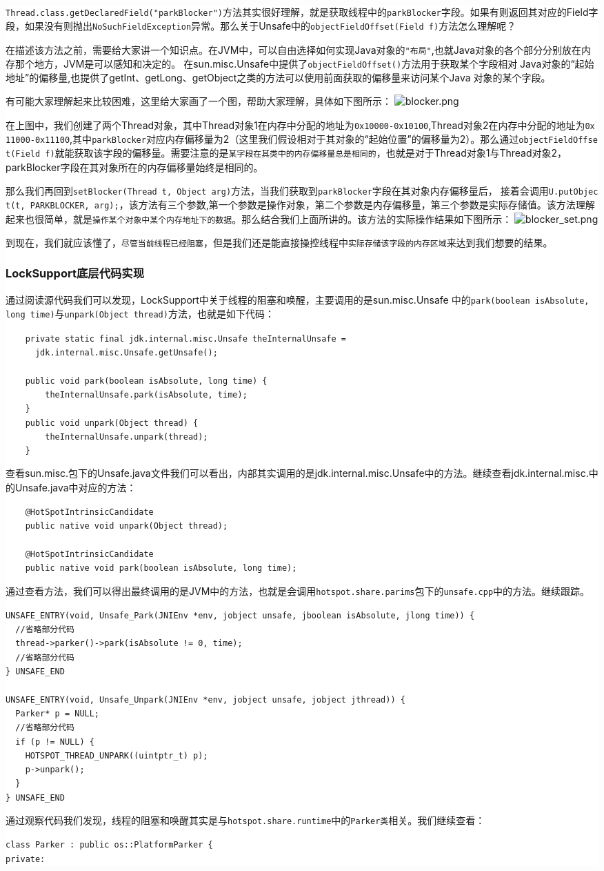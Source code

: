 `Thread.class.getDeclaredField("parkBlocker")`方法其实很好理解，就是获取线程中的`parkBlocker`字段。如果有则返回其对应的Field字段，如果没有则抛出`NoSuchFieldException`异常。那么关于Unsafe中的`objectFieldOffset(Field f)`方法怎么理解呢？ 

在描述该方法之前，需要给大家讲一个知识点。在JVM中，可以自由选择如何实现Java对象的`"布局"`,也就Java对象的各个部分分别放在内存那个地方，JVM是可以感知和决定的。 在sun.misc.Unsafe中提供了`objectFieldOffset()`方法用于获取某个字段相对 Java对象的“起始地址”的偏移量,也提供了getInt、getLong、getObject之类的方法可以使用前面获取的偏移量来访问某个Java 对象的某个字段。

 有可能大家理解起来比较困难，这里给大家画了一个图，帮助大家理解，具体如下图所示：
![blocker.png](https://upload-images.jianshu.io/upload_images/2824145-7636697f1503ed60.png?imageMogr2/auto-orient/strip%7CimageView2/2/w/1240)

在上图中，我们创建了两个Thread对象，其中Thread对象1在内存中分配的地址为`0x10000-0x10100`,Thread对象2在内存中分配的地址为`0x11000-0x11100`,其中`parkBlocker`对应内存偏移量为2（这里我们假设相对于其对象的“起始位置”的偏移量为2）。那么通过`objectFieldOffset(Field f)`就能获取该字段的偏移量。需要注意的是`某字段在其类中的内存偏移量总是相同的`，也就是对于Thread对象1与Thread对象2，parkBlocker字段在其对象所在的内存偏移量始终是相同的。

那么我们再回到`setBlocker(Thread t, Object arg)`方法，当我们获取到`parkBlocker`字段在其对象内存偏移量后，
接着会调用`U.putObject(t, PARKBLOCKER, arg);`，该方法有三个参数,第一个参数是操作对象，第二个参数是内存偏移量，第三个参数是实际存储值。该方法理解起来也很简单，就是`操作某个对象中某个内存地址下的数据`。那么结合我们上面所讲的。该方法的实际操作结果如下图所示：
![blocker_set.png](https://upload-images.jianshu.io/upload_images/2824145-8094f6979df5fe6c.png?imageMogr2/auto-orient/strip%7CimageView2/2/w/1240)

到现在，我们就应该懂了，`尽管当前线程已经阻塞`，但是我们还是能直接操控线程中`实际存储该字段的内存区域`来达到我们想要的结果。


### LockSupport底层代码实现
通过阅读源代码我们可以发现，LockSupport中关于线程的阻塞和唤醒，主要调用的是sun.misc.Unsafe 中的`park(boolean isAbsolute, long time)`与`unpark(Object thread)`方法，也就是如下代码：
```
    private static final jdk.internal.misc.Unsafe theInternalUnsafe =   
      jdk.internal.misc.Unsafe.getUnsafe();
      
	public void park(boolean isAbsolute, long time) {
        theInternalUnsafe.park(isAbsolute, time);
    }
    public void unpark(Object thread) {
        theInternalUnsafe.unpark(thread);
    }
```
查看sun.misc.包下的Unsafe.java文件我们可以看出，内部其实调用的是jdk.internal.misc.Unsafe中的方法。继续查看jdk.internal.misc.中的Unsafe.java中对应的方法：
```
    @HotSpotIntrinsicCandidate
    public native void unpark(Object thread);

    @HotSpotIntrinsicCandidate
    public native void park(boolean isAbsolute, long time);
```
通过查看方法，我们可以得出最终调用的是JVM中的方法，也就是会调用`hotspot.share.parims`包下的`unsafe.cpp`中的方法。继续跟踪。
```
UNSAFE_ENTRY(void, Unsafe_Park(JNIEnv *env, jobject unsafe, jboolean isAbsolute, jlong time)) {
  //省略部分代码
  thread->parker()->park(isAbsolute != 0, time);
  //省略部分代码
} UNSAFE_END

UNSAFE_ENTRY(void, Unsafe_Unpark(JNIEnv *env, jobject unsafe, jobject jthread)) {
  Parker* p = NULL;
  //省略部分代码
  if (p != NULL) {
    HOTSPOT_THREAD_UNPARK((uintptr_t) p);
    p->unpark();
  }
} UNSAFE_END
```
通过观察代码我们发现，线程的阻塞和唤醒其实是与`hotspot.share.runtime`中的`Parker类`相关。我们继续查看：
```
class Parker : public os::PlatformParker {
private:
```